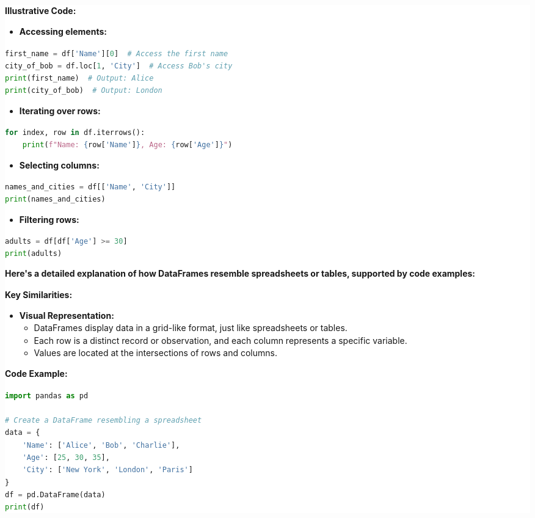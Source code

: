 **Illustrative Code:**

- **Accessing elements:**

```python
first_name = df['Name'][0]  # Access the first name
city_of_bob = df.loc[1, 'City']  # Access Bob's city
print(first_name)  # Output: Alice
print(city_of_bob)  # Output: London
```

- **Iterating over rows:**

```python
for index, row in df.iterrows():
    print(f"Name: {row['Name']}, Age: {row['Age']}")
```

- **Selecting columns:**

```python
names_and_cities = df[['Name', 'City']]
print(names_and_cities)
```

- **Filtering rows:**

```python
adults = df[df['Age'] >= 30]
print(adults)
```





**Here's a detailed explanation of how DataFrames resemble spreadsheets or tables, supported by code examples:**

**Key Similarities:**

- **Visual Representation:**
  - DataFrames display data in a grid-like format, just like spreadsheets or tables.
  - Each row is a distinct record or observation, and each column represents a specific variable.
  - Values are located at the intersections of rows and columns.

**Code Example:**

```python
import pandas as pd

# Create a DataFrame resembling a spreadsheet
data = {
    'Name': ['Alice', 'Bob', 'Charlie'],
    'Age': [25, 30, 35],
    'City': ['New York', 'London', 'Paris']
}
df = pd.DataFrame(data)
print(df)
```
